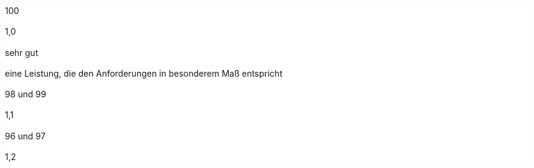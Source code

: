 <td style="border-right: 0.5pt solid ; border-bottom: 0.5pt solid ; " align="center" valign="middle" charoff="50">

100

</td>

<td style="border-right: 0.5pt solid ; border-bottom: 0.5pt solid ; " align="center" valign="middle" charoff="50">

1,0

</td>

<td style="border-right: 0.5pt solid ; border-bottom: 0.5pt solid ; " rowspan="5" align="center" valign="middle" charoff="50">

sehr gut

</td>

<td style="border-bottom: 0.5pt solid ; " rowspan="5" align="justify" valign="middle" charoff="50">

eine Leistung, die den Anforderungen in besonderem Maß entspricht

</td>

</tr>

<tr>

<td style="border-right: 0.5pt solid ; border-bottom: 0.5pt solid ; " align="center" valign="middle" charoff="50">

98 und 99

</td>

<td style="border-right: 0.5pt solid ; border-bottom: 0.5pt solid ; " align="center" valign="middle" charoff="50">

1,1

</td>

</tr>

<tr>

<td style="border-right: 0.5pt solid ; border-bottom: 0.5pt solid ; " align="center" valign="middle" charoff="50">

96 und 97

</td>

<td style="border-right: 0.5pt solid ; border-bottom: 0.5pt solid ; " align="center" valign="middle" charoff="50">

1,2

</td>

</tr>
